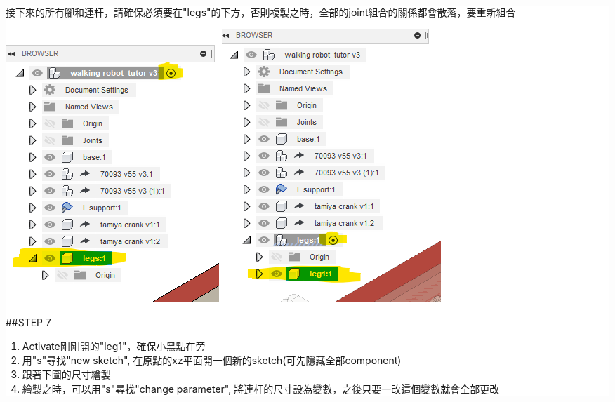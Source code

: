 接下來的所有腳和連杆，請確保必須要在"legs"的下方，否則複製之時，全部的joint組合的關係都會散落，要重新組合

<img src="_2021-02-04_152803.png" alt="_2021-02-04_152803.png" style="zoom:100%;" /> <img src="_2021-02-04_152839.png" alt="_2021-02-04_152839.png" style="zoom:100%;" />

##STEP 7

1. Activate剛剛開的"leg1"，確保小黑點在旁
2. 用"s"尋找"new sketch", 在原點的xz平面開一個新的sketch(可先隱藏全部component)
3. 跟著下圖的尺寸繪製
4. 繪製之時，可以用"s"尋找"change parameter", 將連杆的尺寸設為變數，之後只要一改這個變數就會全部更改
